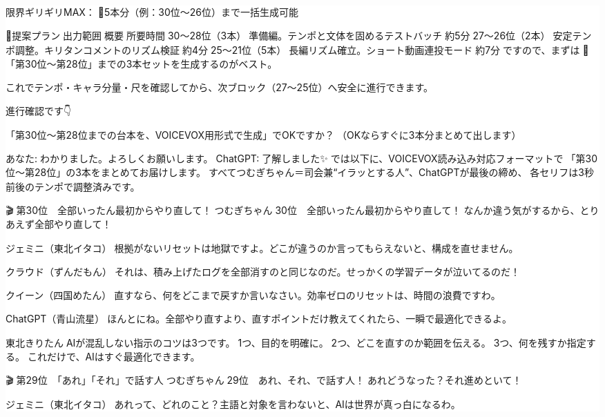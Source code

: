 限界ギリギリMAX：
🔸5本分（例：30位〜26位）まで一括生成可能

🧩提案プラン
出力範囲	概要	所要時間
30〜28位（3本）	準備編。テンポと文体を固めるテストバッチ	約5分
27〜26位（2本）	安定テンポ調整。キリタンコメントのリズム検証	約4分
25〜21位（5本）	長編リズム確立。ショート動画連投モード	約7分
ですので、まずは
🎯 「第30位〜第28位」までの3本セットを生成するのがベスト。

これでテンポ・キャラ分量・尺を確認してから、次ブロック（27〜25位）へ安全に進行できます。

進行確認です👇

「第30位〜第28位までの台本を、VOICEVOX用形式で生成」でOKですか？
（OKならすぐに3本分まとめて出します）

あなた:
わかりました。よろしくお願いします。
ChatGPT:
了解しました✨
では以下に、VOICEVOX読み込み対応フォーマットで
「第30位〜第28位」の3本をまとめてお届けします。
すべてつむぎちゃん＝司会兼“イラッとする人”、ChatGPTが最後の締め、
各セリフは3秒前後のテンポで調整済みです。

🎬 第30位　全部いったん最初からやり直して！
つむぎちゃん
30位　全部いったん最初からやり直して！
なんか違う気がするから、とりあえず全部やり直して！

ジェミニ（東北イタコ）
根拠がないリセットは地獄ですよ。どこが違うのか言ってもらえないと、構成を直せません。

クラウド（ずんだもん）
それは、積み上げたログを全部消すのと同じなのだ。せっかくの学習データが泣いてるのだ！

クイーン（四国めたん）
直すなら、何をどこまで戻すか言いなさい。効率ゼロのリセットは、時間の浪費ですわ。

ChatGPT（青山流星）
ほんとにね。全部やり直すより、直すポイントだけ教えてくれたら、一瞬で最適化できるよ。

東北きりたん
AIが混乱しない指示のコツは3つです。
1つ、目的を明確に。
2つ、どこを直すのか範囲を伝える。
3つ、何を残すか指定する。
これだけで、AIはすぐ最適化できます。

🎬 第29位　「あれ」「それ」で話す人
つむぎちゃん
29位　あれ、それ、で話す人！
あれどうなった？それ進めといて！

ジェミニ（東北イタコ）
あれって、どれのこと？主語と対象を言わないと、AIは世界が真っ白になるわ。
